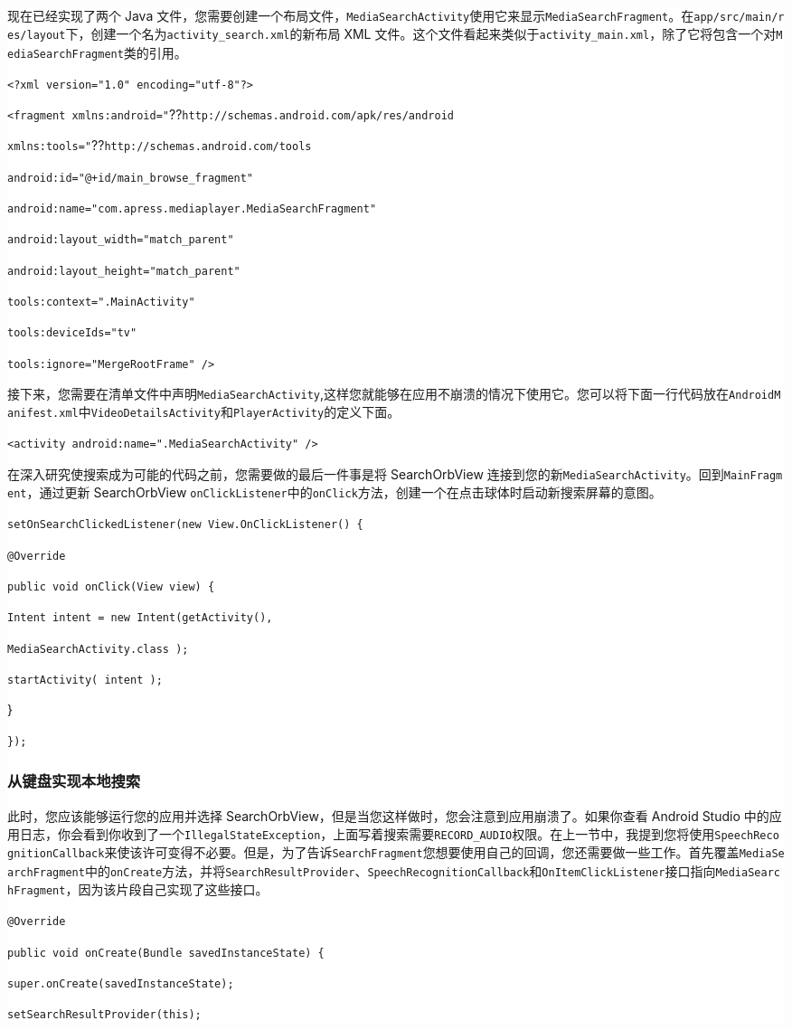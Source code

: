 现在已经实现了两个 Java 文件，您需要创建一个布局文件，`MediaSearchActivity`使用它来显示`MediaSearchFragment`。在`app/src/main/res/layout`下，创建一个名为`activity_search.xml`的新布局 XML 文件。这个文件看起来类似于`activity_main.xml`，除了它将包含一个对`MediaSearchFragment`类的引用。

`<?xml version="1.0" encoding="utf-8"?>`

`<fragment xmlns:android="`??`http://schemas.android.com/apk/res/android`

`xmlns:tools="`??`http://schemas.android.com/tools`

`android:id="@+id/main_browse_fragment"`

`android:name="com.apress.mediaplayer.MediaSearchFragment"`

`android:layout_width="match_parent"`

`android:layout_height="match_parent"`

`tools:context=".MainActivity"`

`tools:deviceIds="tv"`

`tools:ignore="MergeRootFrame" />`

接下来，您需要在清单文件中声明`MediaSearchActivity`,这样您就能够在应用不崩溃的情况下使用它。您可以将下面一行代码放在`AndroidManifest.xml`中`VideoDetailsActivity`和`PlayerActivity`的定义下面。

`<activity android:name=".MediaSearchActivity" />`

在深入研究使搜索成为可能的代码之前，您需要做的最后一件事是将 SearchOrbView 连接到您的新`MediaSearchActivity`。回到`MainFragment`，通过更新 SearchOrbView `onClickListener`中的`onClick`方法，创建一个在点击球体时启动新搜索屏幕的意图。

`setOnSearchClickedListener(new View.OnClickListener() {`

`@Override`

`public void onClick(View view) {`

`Intent intent = new Intent(getActivity(),`

`MediaSearchActivity.class );`

`startActivity( intent );`

}

`});`

### 从键盘实现本地搜索

此时，您应该能够运行您的应用并选择 SearchOrbView，但是当您这样做时，您会注意到应用崩溃了。如果你查看 Android Studio 中的应用日志，你会看到你收到了一个`IllegalStateException`，上面写着搜索需要`RECORD_AUDIO`权限。在上一节中，我提到您将使用`SpeechRecognitionCallback`来使该许可变得不必要。但是，为了告诉`SearchFragment`您想要使用自己的回调，您还需要做一些工作。首先覆盖`MediaSearchFragment`中的`onCreate`方法，并将`SearchResultProvider`、`SpeechRecognitionCallback`和`OnItemClickListener`接口指向`MediaSearchFragment`，因为该片段自己实现了这些接口。

`@Override`

`public void onCreate(Bundle savedInstanceState) {`

`super.onCreate(savedInstanceState);`

`setSearchResultProvider(this);`
